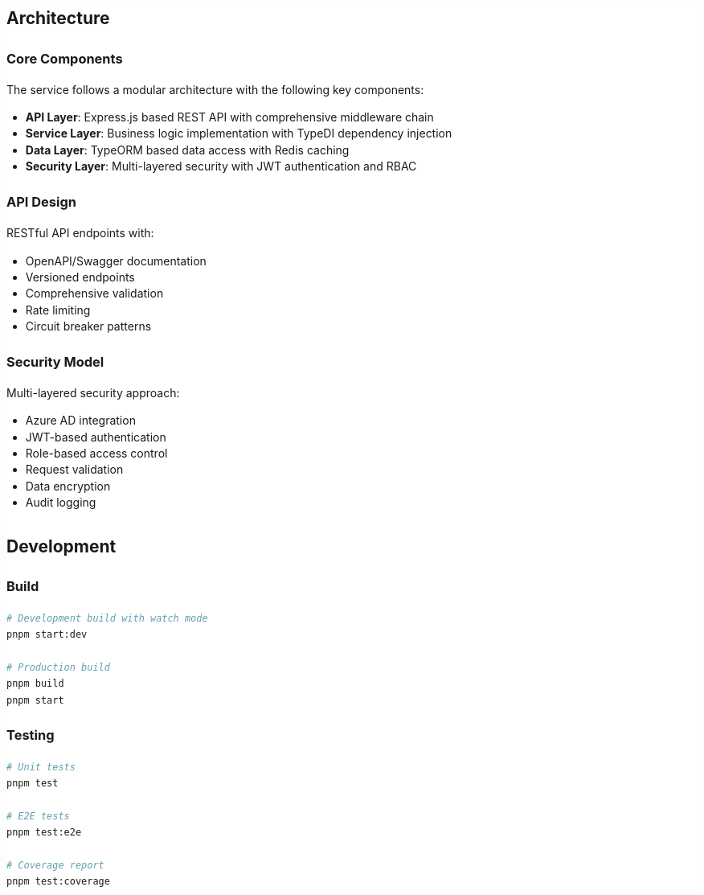 ## Architecture

### Core Components

The service follows a modular architecture with the following key components:

- **API Layer**: Express.js based REST API with comprehensive middleware chain
- **Service Layer**: Business logic implementation with TypeDI dependency injection
- **Data Layer**: TypeORM based data access with Redis caching
- **Security Layer**: Multi-layered security with JWT authentication and RBAC

### API Design

RESTful API endpoints with:

- OpenAPI/Swagger documentation
- Versioned endpoints
- Comprehensive validation
- Rate limiting
- Circuit breaker patterns

### Security Model

Multi-layered security approach:

- Azure AD integration
- JWT-based authentication
- Role-based access control
- Request validation
- Data encryption
- Audit logging

## Development

### Build

```bash
# Development build with watch mode
pnpm start:dev

# Production build
pnpm build
pnpm start
```

### Testing

```bash
# Unit tests
pnpm test

# E2E tests
pnpm test:e2e

# Coverage report
pnpm test:coverage
```
